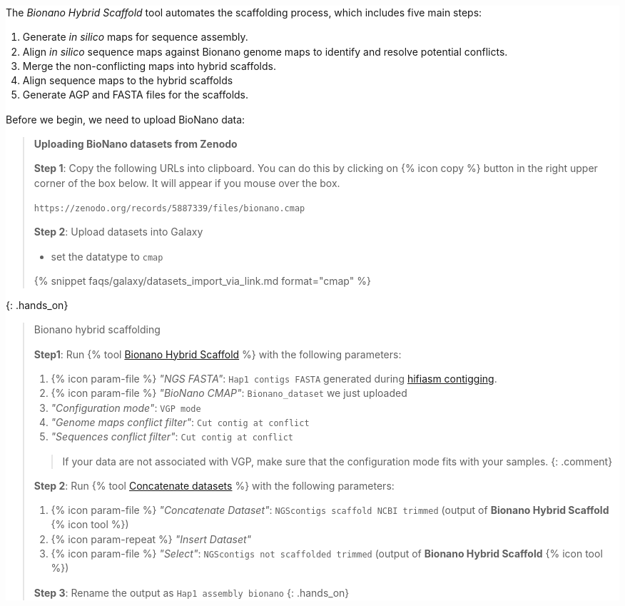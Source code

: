 The *Bionano Hybrid Scaffold* tool automates the scaffolding process, which includes five main steps:

1. Generate *in silico* maps for sequence assembly.
2. Align *in silico* sequence maps against Bionano genome maps to identify and resolve potential conflicts.
3. Merge the non-conflicting maps into hybrid scaffolds.
4. Align sequence maps to the hybrid scaffolds
5. Generate AGP and FASTA files for the scaffolds.

Before we begin, we need to upload BioNano data:

> <hands-on-title><b>Uploading BioNano datasets from Zenodo</b></hands-on-title>
>
>**Step 1**: Copy the following URLs into clipboard. You can do this by clicking on {% icon copy %} button in the right upper corner of the box below. It will appear if you mouse over the box.
>
>    ```
>https://zenodo.org/records/5887339/files/bionano.cmap
>    ```
>
>**Step 2**: Upload datasets into Galaxy
>    - set the datatype to `cmap`
>
>
> {% snippet faqs/galaxy/datasets_import_via_link.md format="cmap" %}
>
{: .hands_on}

> <hands-on-title>Bionano hybrid scaffolding</hands-on-title>
>
>**Step1**: Run {% tool [Bionano Hybrid Scaffold](toolshed.g2.bx.psu.edu/repos/bgruening/bionano_scaffold/bionano_scaffold/3.7.0+galaxy3) %} with the following parameters:
> 1. {% icon param-file %} *"NGS FASTA"*: `Hap1 contigs FASTA` generated during [hifiasm contigging](#hic-phased-assembly-with-hifiasm).
> 2. {% icon param-file %} *"BioNano CMAP"*: `Bionano_dataset` we just uploaded
> 3. *"Configuration mode"*: `VGP mode`
> 4. *"Genome maps conflict filter"*: `Cut contig at conflict`
> 5. *"Sequences conflict filter"*: `Cut contig at conflict`
>
>> <comment-title></comment-title>
>>
>> If your data are not associated with VGP, make sure that the configuration mode fits with your samples.
>{: .comment}
>
>**Step 2**: Run {% tool [Concatenate datasets](cat1) %} with the following parameters:
>  1. {% icon param-file %} *"Concatenate Dataset"*: `NGScontigs scaffold NCBI trimmed` (output of **Bionano Hybrid Scaffold** {% icon tool %})
>  2. {% icon param-repeat %} *"Insert Dataset"*
>  3. {% icon param-file %} *"Select"*: `NGScontigs not scaffolded trimmed` (output of **Bionano Hybrid Scaffold** {% icon tool %})
>
>**Step 3**: Rename the output as `Hap1 assembly bionano`
{: .hands_on}
